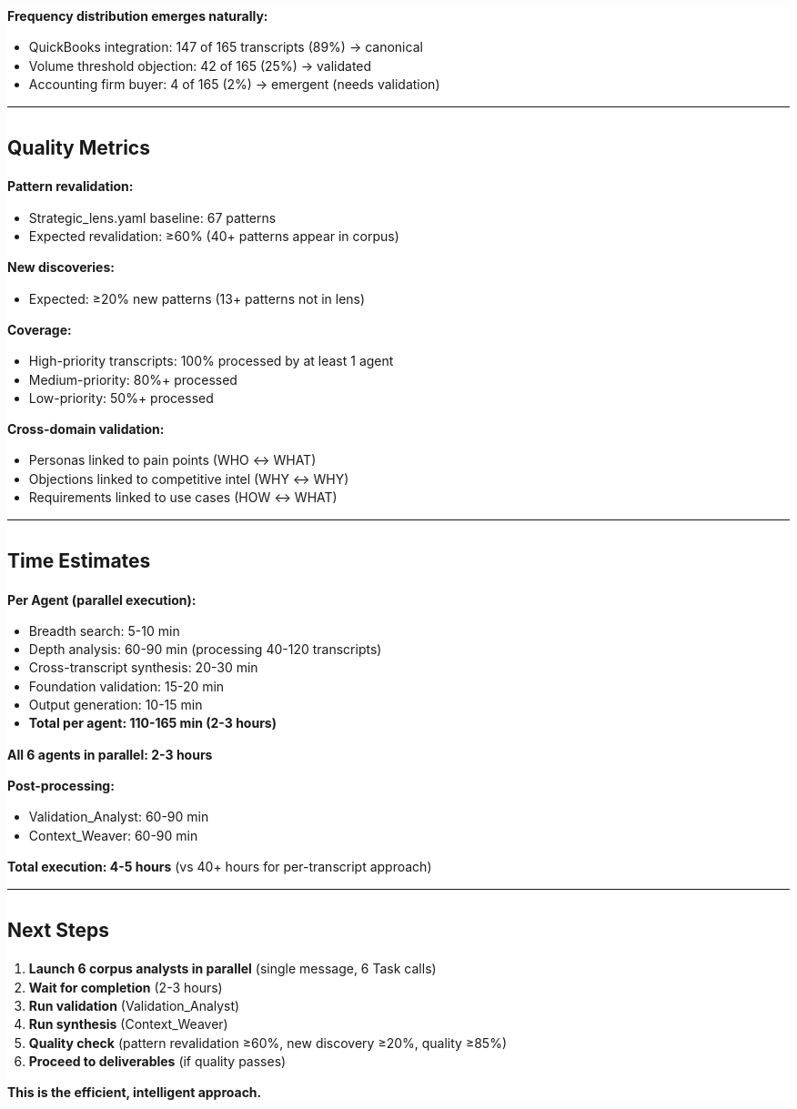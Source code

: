 **Frequency distribution emerges naturally:**
- QuickBooks integration: 147 of 165 transcripts (89%) → canonical
- Volume threshold objection: 42 of 165 (25%) → validated
- Accounting firm buyer: 4 of 165 (2%) → emergent (needs validation)

---

## Quality Metrics

**Pattern revalidation:**
- Strategic_lens.yaml baseline: 67 patterns
- Expected revalidation: ≥60% (40+ patterns appear in corpus)

**New discoveries:**
- Expected: ≥20% new patterns (13+ patterns not in lens)

**Coverage:**
- High-priority transcripts: 100% processed by at least 1 agent
- Medium-priority: 80%+ processed
- Low-priority: 50%+ processed

**Cross-domain validation:**
- Personas linked to pain points (WHO ↔ WHAT)
- Objections linked to competitive intel (WHY ↔ WHY)
- Requirements linked to use cases (HOW ↔ WHAT)

---

## Time Estimates

**Per Agent (parallel execution):**
- Breadth search: 5-10 min
- Depth analysis: 60-90 min (processing 40-120 transcripts)
- Cross-transcript synthesis: 20-30 min
- Foundation validation: 15-20 min
- Output generation: 10-15 min
- **Total per agent: 110-165 min (2-3 hours)**

**All 6 agents in parallel: 2-3 hours**

**Post-processing:**
- Validation_Analyst: 60-90 min
- Context_Weaver: 60-90 min

**Total execution: 4-5 hours** (vs 40+ hours for per-transcript approach)

---

## Next Steps

1. **Launch 6 corpus analysts in parallel** (single message, 6 Task calls)
2. **Wait for completion** (2-3 hours)
3. **Run validation** (Validation_Analyst)
4. **Run synthesis** (Context_Weaver)
5. **Quality check** (pattern revalidation ≥60%, new discovery ≥20%, quality ≥85%)
6. **Proceed to deliverables** (if quality passes)

**This is the efficient, intelligent approach.**

